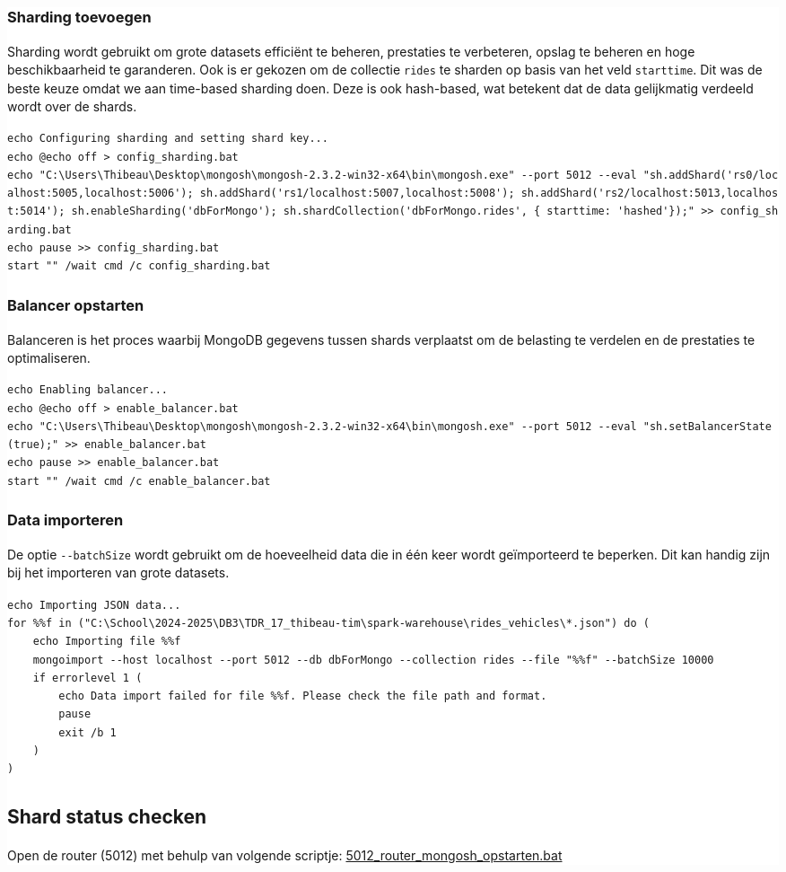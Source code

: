 ### Sharding toevoegen
Sharding wordt gebruikt om grote datasets efficiënt te beheren, prestaties te verbeteren, opslag te beheren en hoge beschikbaarheid te garanderen.
Ook is er gekozen om de collectie `rides` te sharden op basis van het veld `starttime`. 
Dit was de beste keuze omdat we aan time-based sharding doen. Deze is ook hash-based, wat betekent dat de data gelijkmatig verdeeld wordt over de shards.
```batch
echo Configuring sharding and setting shard key...
echo @echo off > config_sharding.bat
echo "C:\Users\Thibeau\Desktop\mongosh\mongosh-2.3.2-win32-x64\bin\mongosh.exe" --port 5012 --eval "sh.addShard('rs0/localhost:5005,localhost:5006'); sh.addShard('rs1/localhost:5007,localhost:5008'); sh.addShard('rs2/localhost:5013,localhost:5014'); sh.enableSharding('dbForMongo'); sh.shardCollection('dbForMongo.rides', { starttime: 'hashed'});" >> config_sharding.bat
echo pause >> config_sharding.bat
start "" /wait cmd /c config_sharding.bat
```

### Balancer opstarten
Balanceren is het proces waarbij MongoDB gegevens tussen shards verplaatst om de belasting te verdelen en de prestaties te optimaliseren.
```batch
echo Enabling balancer...
echo @echo off > enable_balancer.bat
echo "C:\Users\Thibeau\Desktop\mongosh\mongosh-2.3.2-win32-x64\bin\mongosh.exe" --port 5012 --eval "sh.setBalancerState(true);" >> enable_balancer.bat
echo pause >> enable_balancer.bat
start "" /wait cmd /c enable_balancer.bat
```

### Data importeren
De optie `--batchSize` wordt gebruikt om de hoeveelheid data die in één keer wordt geïmporteerd te beperken. Dit kan handig zijn bij het importeren van grote datasets.
```batch
echo Importing JSON data...
for %%f in ("C:\School\2024-2025\DB3\TDR_17_thibeau-tim\spark-warehouse\rides_vehicles\*.json") do (
    echo Importing file %%f
    mongoimport --host localhost --port 5012 --db dbForMongo --collection rides --file "%%f" --batchSize 10000
    if errorlevel 1 (
        echo Data import failed for file %%f. Please check the file path and format.
        pause
        exit /b 1
    )
)
```

## Shard status checken
Open de router (5012) met behulp van volgende scriptje:
[5012_router_mongosh_opstarten.bat](5012_router_mongosh_opstarten.bat)
